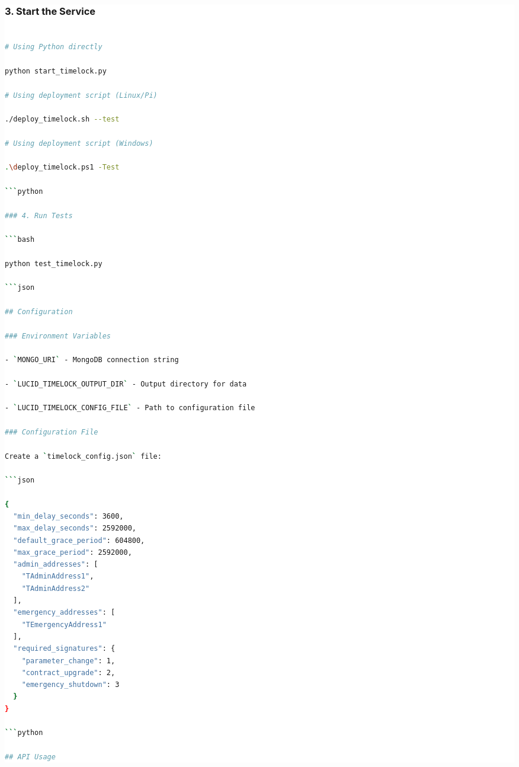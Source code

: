### 3. Start the Service

```bash

# Using Python directly

python start_timelock.py

# Using deployment script (Linux/Pi)

./deploy_timelock.sh --test

# Using deployment script (Windows)

.\deploy_timelock.ps1 -Test

```python

### 4. Run Tests

```bash

python test_timelock.py

```json

## Configuration

### Environment Variables

- `MONGO_URI` - MongoDB connection string

- `LUCID_TIMELOCK_OUTPUT_DIR` - Output directory for data

- `LUCID_TIMELOCK_CONFIG_FILE` - Path to configuration file

### Configuration File

Create a `timelock_config.json` file:

```json

{
  "min_delay_seconds": 3600,
  "max_delay_seconds": 2592000,
  "default_grace_period": 604800,
  "max_grace_period": 2592000,
  "admin_addresses": [
    "TAdminAddress1",
    "TAdminAddress2"
  ],
  "emergency_addresses": [
    "TEmergencyAddress1"
  ],
  "required_signatures": {
    "parameter_change": 1,
    "contract_upgrade": 2,
    "emergency_shutdown": 3
  }
}

```python

## API Usage
```